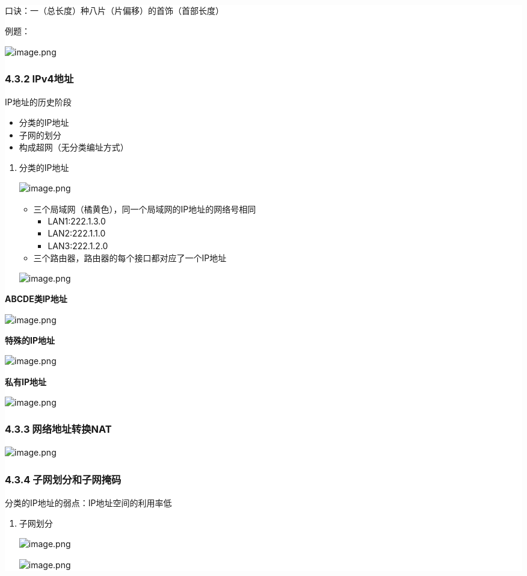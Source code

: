 口诀：一（总长度）种八片（片偏移）的首饰（首部长度）

例题：

![image.png](https://p9-juejin.byteimg.com/tos-cn-i-k3u1fbpfcp/37a07a58131f457991e675444fe4b3ba~tplv-k3u1fbpfcp-watermark.image)

### 4.3.2 IPv4地址

IP地址的历史阶段

- 分类的IP地址
- 子网的划分
- 构成超网（无分类编址方式）



1. 分类的IP地址

    ![image.png](https://p1-juejin.byteimg.com/tos-cn-i-k3u1fbpfcp/8634ad6edcd14ce59604ab536d25b167~tplv-k3u1fbpfcp-watermark.image)
    - 三个局域网（橘黄色），同一个局域网的IP地址的网络号相同
      - LAN1:222.1.3.0
      - LAN2:222.1.1.0
      - LAN3:222.1.2.0
    - 三个路由器，路由器的每个接口都对应了一个IP地址
    
    ![image.png](https://p3-juejin.byteimg.com/tos-cn-i-k3u1fbpfcp/3720544f344f47758cc5573556f75963~tplv-k3u1fbpfcp-watermark.image)

**ABCDE类IP地址**

![image.png](https://p9-juejin.byteimg.com/tos-cn-i-k3u1fbpfcp/9625322be9f143afa612fd667991a32c~tplv-k3u1fbpfcp-watermark.image)

**特殊的IP地址**

![image.png](https://p6-juejin.byteimg.com/tos-cn-i-k3u1fbpfcp/14e9b4ad42d84ea88aa0efe9b9a4d4ab~tplv-k3u1fbpfcp-watermark.image)

**私有IP地址**

![image.png](https://p6-juejin.byteimg.com/tos-cn-i-k3u1fbpfcp/f4e75c54f03a46bdbe1dfdde76900bfe~tplv-k3u1fbpfcp-watermark.image)

### 4.3.3 网络地址转换NAT

![image.png](https://p3-juejin.byteimg.com/tos-cn-i-k3u1fbpfcp/404d0539595a44b2b6f2bbb219f807e9~tplv-k3u1fbpfcp-watermark.image)

### 4.3.4 子网划分和子网掩码

分类的IP地址的弱点：IP地址空间的利用率低



1. 子网划分


    ![image.png](https://p6-juejin.byteimg.com/tos-cn-i-k3u1fbpfcp/efe90fed866949b8952383fe9bca070b~tplv-k3u1fbpfcp-watermark.image)

    ![image.png](https://p9-juejin.byteimg.com/tos-cn-i-k3u1fbpfcp/a5089ef98ae947d4adc880ff269f1df8~tplv-k3u1fbpfcp-watermark.image)

